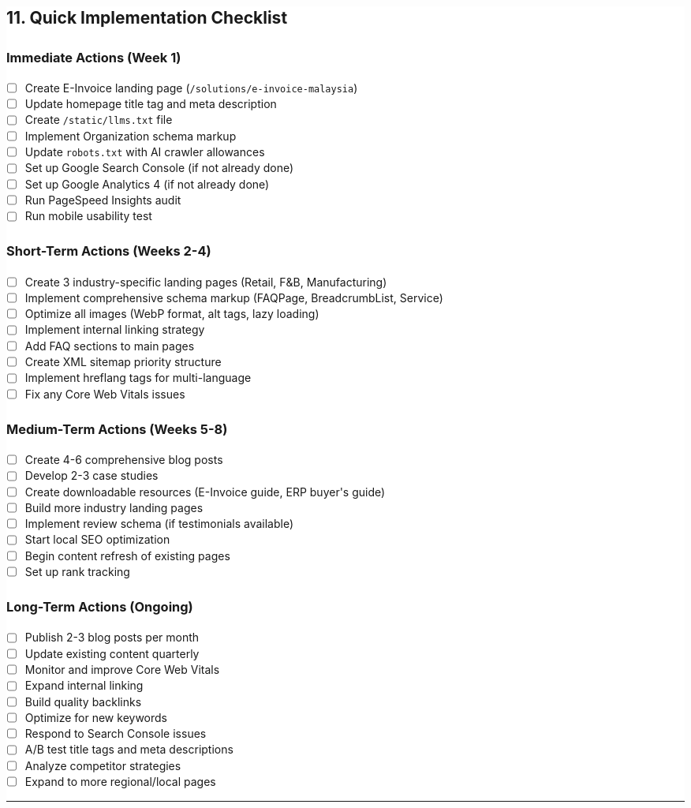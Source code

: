 ## 11. Quick Implementation Checklist

### Immediate Actions (Week 1)

- [ ] Create E-Invoice landing page (`/solutions/e-invoice-malaysia`)
- [ ] Update homepage title tag and meta description
- [ ] Create `/static/llms.txt` file
- [ ] Implement Organization schema markup
- [ ] Update `robots.txt` with AI crawler allowances
- [ ] Set up Google Search Console (if not already done)
- [ ] Set up Google Analytics 4 (if not already done)
- [ ] Run PageSpeed Insights audit
- [ ] Run mobile usability test

### Short-Term Actions (Weeks 2-4)

- [ ] Create 3 industry-specific landing pages (Retail, F&B, Manufacturing)
- [ ] Implement comprehensive schema markup (FAQPage, BreadcrumbList, Service)
- [ ] Optimize all images (WebP format, alt tags, lazy loading)
- [ ] Implement internal linking strategy
- [ ] Add FAQ sections to main pages
- [ ] Create XML sitemap priority structure
- [ ] Implement hreflang tags for multi-language
- [ ] Fix any Core Web Vitals issues

### Medium-Term Actions (Weeks 5-8)

- [ ] Create 4-6 comprehensive blog posts
- [ ] Develop 2-3 case studies
- [ ] Create downloadable resources (E-Invoice guide, ERP buyer's guide)
- [ ] Build more industry landing pages
- [ ] Implement review schema (if testimonials available)
- [ ] Start local SEO optimization
- [ ] Begin content refresh of existing pages
- [ ] Set up rank tracking

### Long-Term Actions (Ongoing)

- [ ] Publish 2-3 blog posts per month
- [ ] Update existing content quarterly
- [ ] Monitor and improve Core Web Vitals
- [ ] Expand internal linking
- [ ] Build quality backlinks
- [ ] Optimize for new keywords
- [ ] Respond to Search Console issues
- [ ] A/B test title tags and meta descriptions
- [ ] Analyze competitor strategies
- [ ] Expand to more regional/local pages

---
